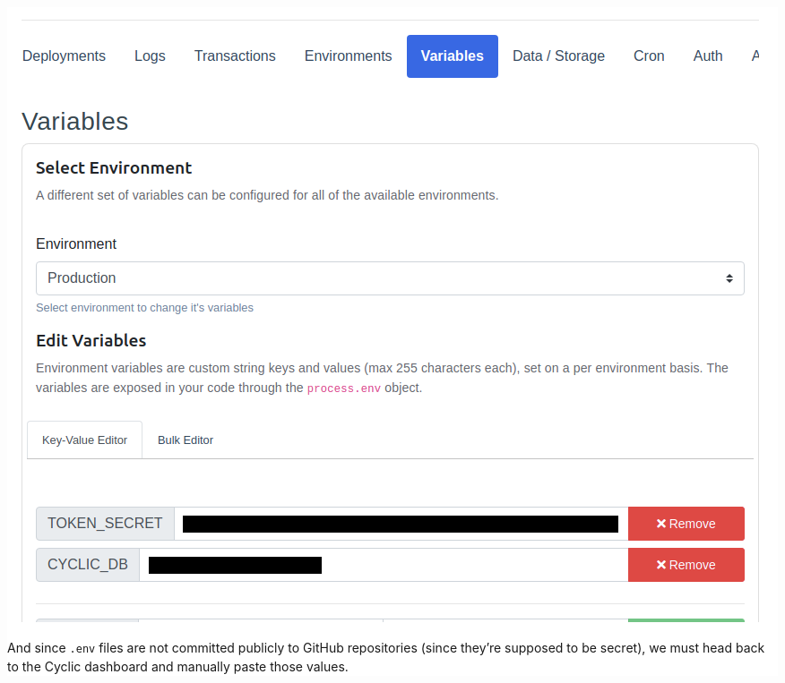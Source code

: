 ![app.cyclic.sh_ (1).png](../../static/img/tutorial/rest-api/ENV.png)

And since `.env` files are not committed publicly to GitHub repositories (since they’re supposed to be secret), we must head back to the Cyclic dashboard and manually paste those values.
